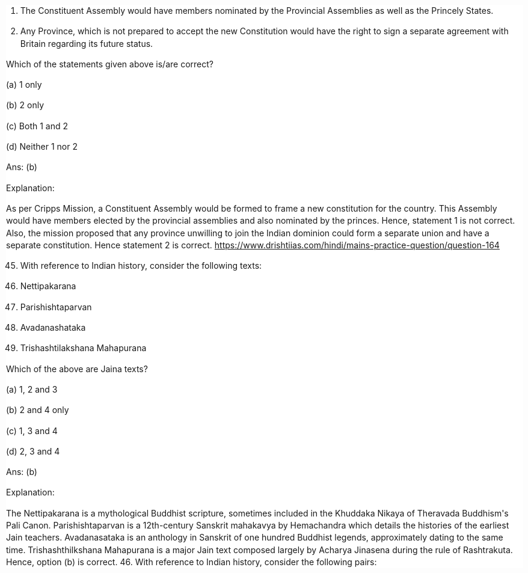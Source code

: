 1. The Constituent Assembly would have members nominated by the Provincial Assemblies as well as the Princely States.

2. Any Province, which is not prepared to accept the new Constitution would have the right to sign a separate agreement with Britain regarding its future status.

Which of the statements given above is/are correct?

(a) 1 only

(b) 2 only

(c) Both 1 and 2

(d) Neither 1 nor 2

Ans: (b)

Explanation:

As per Cripps Mission, a Constituent Assembly would be formed to frame a new constitution for the country. This Assembly would have members elected by the provincial assemblies and also nominated by the princes. Hence, statement 1 is not correct.
Also, the mission proposed that any province unwilling to join the Indian dominion could form a separate union and have a separate constitution. Hence statement 2 is correct.
https://www.drishtiias.com/hindi/mains-practice-question/question-164

45. With reference to Indian history, consider the following texts:

1. Nettipakarana

2. Parishishtaparvan

3. Avadanashataka

4. Trishashtilakshana Mahapurana

Which of the above are Jaina texts?

(a) 1, 2 and 3

(b) 2 and 4 only

(c) 1, 3 and 4

(d) 2, 3 and 4

Ans: (b)

Explanation:

The Nettipakarana is a mythological Buddhist scripture, sometimes included in the Khuddaka Nikaya of Theravada Buddhism's Pali Canon.
Parishishtaparvan is a 12th-century Sanskrit mahakavya by Hemachandra which details the histories of the earliest Jain teachers. 
Avadanasataka is an anthology in Sanskrit of one hundred Buddhist legends, approximately dating to the same time. 
Trishashthilkshana Mahapurana is a major Jain text composed largely by Acharya Jinasena during the rule of Rashtrakuta.
Hence, option (b) is correct.
46. With reference to Indian history, consider the following pairs:
